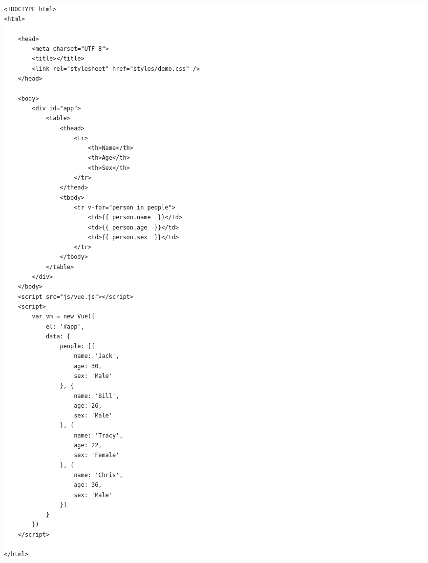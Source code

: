 ```
<!DOCTYPE html>
<html>

    <head>
        <meta charset="UTF-8">
        <title></title>
        <link rel="stylesheet" href="styles/demo.css" />
    </head>

    <body>
        <div id="app">
            <table>
                <thead>
                    <tr>
                        <th>Name</th>
                        <th>Age</th>
                        <th>Sex</th>
                    </tr>
                </thead>
                <tbody>
                    <tr v-for="person in people">
                        <td>{{ person.name  }}</td>
                        <td>{{ person.age  }}</td>
                        <td>{{ person.sex  }}</td>
                    </tr>
                </tbody>
            </table>
        </div>
    </body>
    <script src="js/vue.js"></script>
    <script>
        var vm = new Vue({
            el: '#app',
            data: {
                people: [{
                    name: 'Jack',
                    age: 30,
                    sex: 'Male'
                }, {
                    name: 'Bill',
                    age: 26,
                    sex: 'Male'
                }, {
                    name: 'Tracy',
                    age: 22,
                    sex: 'Female'
                }, {
                    name: 'Chris',
                    age: 36,
                    sex: 'Male'
                }]
            }
        })
    </script>

</html>
```
